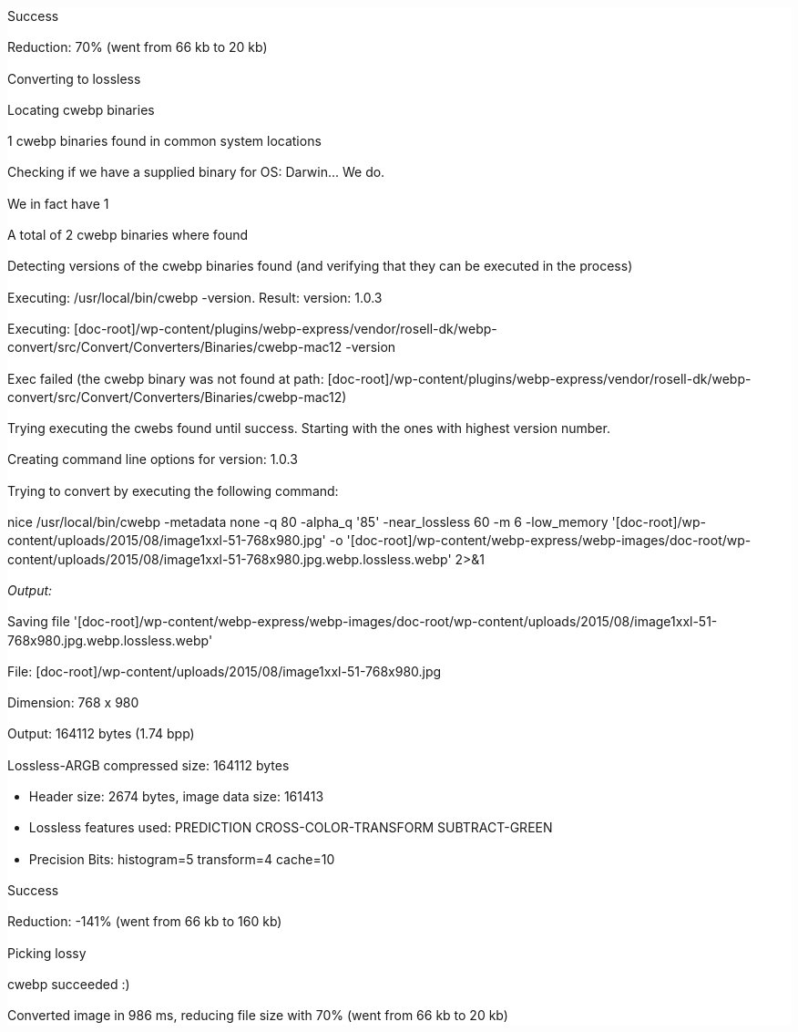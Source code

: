 Success

Reduction: 70% (went from 66 kb to 20 kb)


Converting to lossless

Locating cwebp binaries

1 cwebp binaries found in common system locations

Checking if we have a supplied binary for OS: Darwin... We do.

We in fact have 1

A total of 2 cwebp binaries where found

Detecting versions of the cwebp binaries found (and verifying that they can be executed in the process)

Executing: /usr/local/bin/cwebp -version. Result: version: 1.0.3

Executing: [doc-root]/wp-content/plugins/webp-express/vendor/rosell-dk/webp-convert/src/Convert/Converters/Binaries/cwebp-mac12 -version

Exec failed (the cwebp binary was not found at path: [doc-root]/wp-content/plugins/webp-express/vendor/rosell-dk/webp-convert/src/Convert/Converters/Binaries/cwebp-mac12)

Trying executing the cwebs found until success. Starting with the ones with highest version number.

Creating command line options for version: 1.0.3

Trying to convert by executing the following command:

nice /usr/local/bin/cwebp -metadata none -q 80 -alpha_q '85' -near_lossless 60 -m 6 -low_memory '[doc-root]/wp-content/uploads/2015/08/image1xxl-51-768x980.jpg' -o '[doc-root]/wp-content/webp-express/webp-images/doc-root/wp-content/uploads/2015/08/image1xxl-51-768x980.jpg.webp.lossless.webp' 2>&1


*Output:* 

Saving file '[doc-root]/wp-content/webp-express/webp-images/doc-root/wp-content/uploads/2015/08/image1xxl-51-768x980.jpg.webp.lossless.webp'

File:      [doc-root]/wp-content/uploads/2015/08/image1xxl-51-768x980.jpg

Dimension: 768 x 980

Output:    164112 bytes (1.74 bpp)

Lossless-ARGB compressed size: 164112 bytes

  * Header size: 2674 bytes, image data size: 161413

  * Lossless features used: PREDICTION CROSS-COLOR-TRANSFORM SUBTRACT-GREEN

  * Precision Bits: histogram=5 transform=4 cache=10


Success

Reduction: -141% (went from 66 kb to 160 kb)


Picking lossy

cwebp succeeded :)


Converted image in 986 ms, reducing file size with 70% (went from 66 kb to 20 kb)

